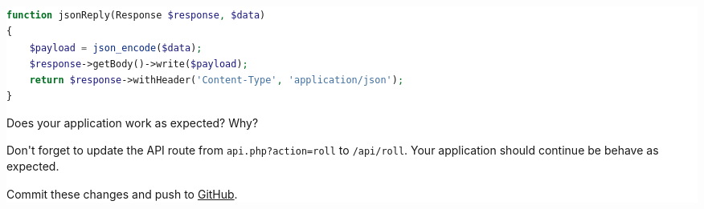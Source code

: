 ```php
function jsonReply(Response $response, $data)
{
    $payload = json_encode($data);
    $response->getBody()->write($payload);
    return $response->withHeader('Content-Type', 'application/json');
}
```

Does your application work as expected?  Why?

Don't forget to update the API route from `api.php?action=roll` to `/api/roll`.
Your application should continue be behave as expected.

Commit these changes and push to [GitHub](https://github.com/).
